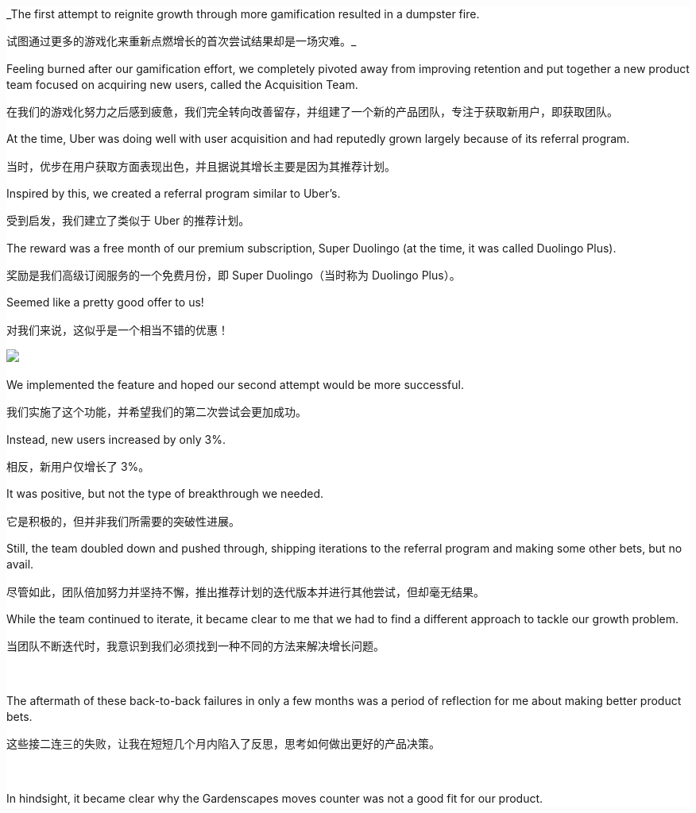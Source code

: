 _The first attempt to reignite growth through more gamification resulted in a dumpster fire.  

试图通过更多的游戏化来重新点燃增长的首次尝试结果却是一场灾难。_

Feeling burned after our gamification effort, we completely pivoted away from improving retention and put together a new product team focused on acquiring new users, called the Acquisition Team.  

在我们的游戏化努力之后感到疲惫，我们完全转向改善留存，并组建了一个新的产品团队，专注于获取新用户，即获取团队。  

At the time, Uber was doing well with user acquisition and had reputedly grown largely because of its referral program.  

当时，优步在用户获取方面表现出色，并且据说其增长主要是因为其推荐计划。  

Inspired by this, we created a referral program similar to Uber’s.  

受到启发，我们建立了类似于 Uber 的推荐计划。  

The reward was a free month of our premium subscription, Super Duolingo (at the time, it was called Duolingo Plus).  

奖励是我们高级订阅服务的一个免费月份，即 Super Duolingo（当时称为 Duolingo Plus）。  

Seemed like a pretty good offer to us!   

对我们来说，这似乎是一个相当不错的优惠！

[![](https3A2F2Fsubstack-post-media.s3.amazonaws.com2Fpublic2Fimages2Fc685d30e-1e4b-4ed1-b572-ae980beeaa7f_1600x536.png)](https://substackcdn.com/image/fetch/f_auto,q_auto:good,fl_progressive:steep/https%3A%2F%2Fsubstack-post-media.s3.amazonaws.com%2Fpublic%2Fimages%2Fc685d30e-1e4b-4ed1-b572-ae980beeaa7f_1600x536.png)

We implemented the feature and hoped our second attempt would be more successful.  

我们实施了这个功能，并希望我们的第二次尝试会更加成功。  

Instead, new users increased by only 3%.  

相反，新用户仅增长了 3%。  

It was positive, but not the type of breakthrough we needed.  

它是积极的，但并非我们所需要的突破性进展。  

Still, the team doubled down and pushed through, shipping iterations to the referral program and making some other bets, but no avail.  

尽管如此，团队倍加努力并坚持不懈，推出推荐计划的迭代版本并进行其他尝试，但却毫无结果。

While the team continued to iterate, it became clear to me that we had to find a different approach to tackle our growth problem.  

当团队不断迭代时，我意识到我们必须找到一种不同的方法来解决增长问题。  

   

The aftermath of these back-to-back failures in only a few months was a period of reflection for me about making better product bets.  

这些接二连三的失败，让我在短短几个月内陷入了反思，思考如何做出更好的产品决策。  

 

In hindsight, it became clear why the Gardenscapes moves counter was not a good fit for our product.  
